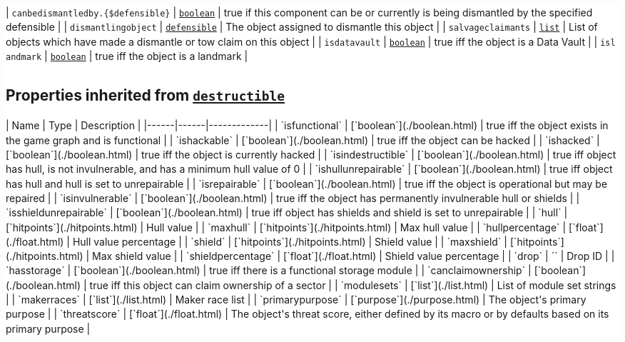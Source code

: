 | `canbedismantledby.{$defensible}` | [`boolean`](./boolean.html) | true if this component can be or currently is being dismantled by the specified defensible |
| `dismantlingobject` | [`defensible`](./defensible.html) | The object assigned to dismantle this object |
| `salvageclaimants` | [`list`](./list.html) | List of objects which have made a dismantle or tow claim on this object |
| `isdatavault` | [`boolean`](./boolean.html) | true iff the object is a Data Vault |
| `islandmark` | [`boolean`](./boolean.html) | true iff the object is a landmark |
<div class="datatable-end"></div>

## Properties inherited from [`destructible`](./destructible.html)

<div class="datatable-begin"></div>
| Name | Type | Description |
|------|------|-------------|
| `isfunctional` | [`boolean`](./boolean.html) | true iff the object exists in the game graph and is functional |
| `ishackable` | [`boolean`](./boolean.html) | true iff the object can be hacked |
| `ishacked` | [`boolean`](./boolean.html) | true iff the object is currently hacked |
| `isindestructible` | [`boolean`](./boolean.html) | true iff object has hull, is not invulnerable, and has a minimum hull value of 0 |
| `ishullunrepairable` | [`boolean`](./boolean.html) | true iff object has hull and hull is set to unrepairable |
| `isrepairable` | [`boolean`](./boolean.html) | true iff the object is operational but may be repaired |
| `isinvulnerable` | [`boolean`](./boolean.html) | true iff the object has permanently invulnerable hull or shields |
| `isshieldunrepairable` | [`boolean`](./boolean.html) | true iff object has shields and shield is set to unrepairable |
| `hull` | [`hitpoints`](./hitpoints.html) | Hull value |
| `maxhull` | [`hitpoints`](./hitpoints.html) | Max hull value |
| `hullpercentage` | [`float`](./float.html) | Hull value percentage |
| `shield` | [`hitpoints`](./hitpoints.html) | Shield value |
| `maxshield` | [`hitpoints`](./hitpoints.html) | Max shield value |
| `shieldpercentage` | [`float`](./float.html) | Shield value percentage |
| `drop` | `` | Drop ID |
| `hasstorage` | [`boolean`](./boolean.html) | true iff there is a functional storage module |
| `canclaimownership` | [`boolean`](./boolean.html) | true iff this object can claim ownership of a sector |
| `modulesets` | [`list`](./list.html) | List of module set strings |
| `makerraces` | [`list`](./list.html) | Maker race list |
| `primarypurpose` | [`purpose`](./purpose.html) | The object's primary purpose |
| `threatscore` | [`float`](./float.html) | The object's threat score, either defined by its macro or by defaults based on its primary purpose |
<div class="datatable-end"></div>
